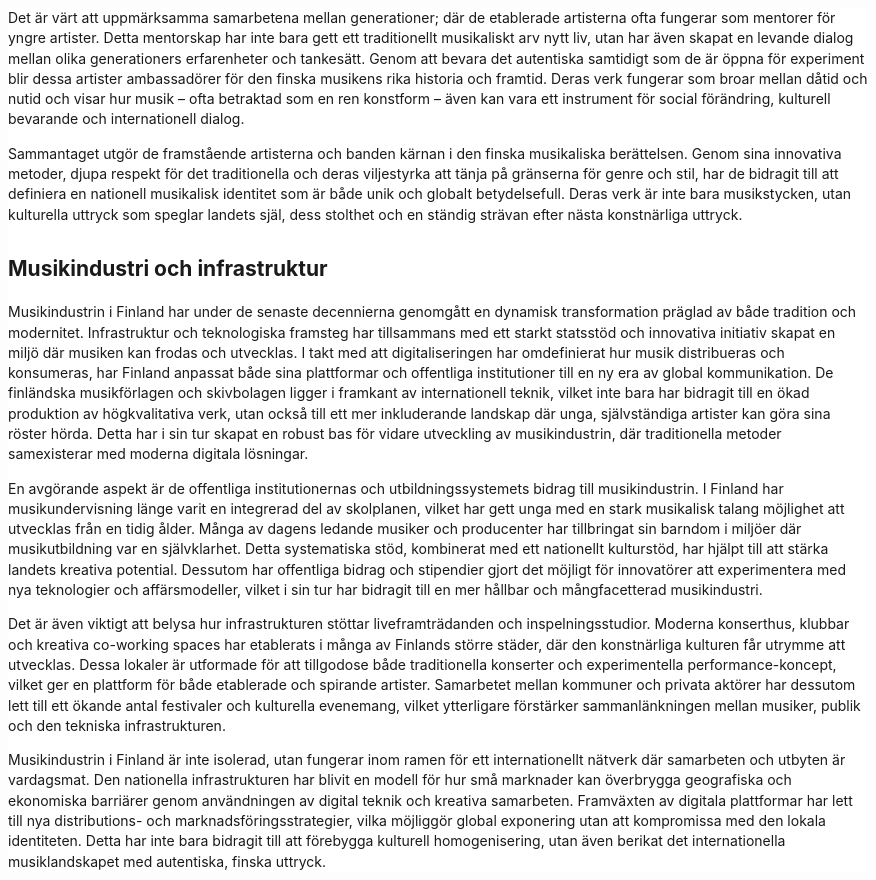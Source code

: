 Det är värt att uppmärksamma samarbetena mellan generationer; där de etablerade artisterna ofta fungerar som mentorer för yngre artister. Detta mentorskap har inte bara gett ett traditionellt musikaliskt arv nytt liv, utan har även skapat en levande dialog mellan olika generationers erfarenheter och tankesätt. Genom att bevara det autentiska samtidigt som de är öppna för experiment blir dessa artister ambassadörer för den finska musikens rika historia och framtid. Deras verk fungerar som broar mellan dåtid och nutid och visar hur musik – ofta betraktad som en ren konstform – även kan vara ett instrument för social förändring, kulturell bevarande och internationell dialog.  
   
Sammantaget utgör de framstående artisterna och banden kärnan i den finska musikaliska berättelsen. Genom sina innovativa metoder, djupa respekt för det traditionella och deras viljestyrka att tänja på gränserna för genre och stil, har de bidragit till att definiera en nationell musikalisk identitet som är både unik och globalt betydelsefull. Deras verk är inte bara musikstycken, utan kulturella uttryck som speglar landets själ, dess stolthet och en ständig strävan efter nästa konstnärliga uttryck.


## Musikindustri och infrastruktur

Musikindustrin i Finland har under de senaste decennierna genomgått en dynamisk transformation präglad av både tradition och modernitet. Infrastruktur och teknologiska framsteg har tillsammans med ett starkt statsstöd och innovativa initiativ skapat en miljö där musiken kan frodas och utvecklas. I takt med att digitaliseringen har omdefinierat hur musik distribueras och konsumeras, har Finland anpassat både sina plattformar och offentliga institutioner till en ny era av global kommunikation. De finländska musikförlagen och skivbolagen ligger i framkant av internationell teknik, vilket inte bara har bidragit till en ökad produktion av högkvalitativa verk, utan också till ett mer inkluderande landskap där unga, självständiga artister kan göra sina röster hörda. Detta har i sin tur skapat en robust bas för vidare utveckling av musikindustrin, där traditionella metoder samexisterar med moderna digitala lösningar.  
  
En avgörande aspekt är de offentliga institutionernas och utbildningssystemets bidrag till musikindustrin. I Finland har musikundervisning länge varit en integrerad del av skolplanen, vilket har gett unga med en stark musikalisk talang möjlighet att utvecklas från en tidig ålder. Många av dagens ledande musiker och producenter har tillbringat sin barndom i miljöer där musikutbildning var en självklarhet. Detta systematiska stöd, kombinerat med ett nationellt kulturstöd, har hjälpt till att stärka landets kreativa potential. Dessutom har offentliga bidrag och stipendier gjort det möjligt för innovatörer att experimentera med nya teknologier och affärsmodeller, vilket i sin tur har bidragit till en mer hållbar och mångfacetterad musikindustri.  
  
Det är även viktigt att belysa hur infrastrukturen stöttar liveframträdanden och inspelningsstudior. Moderna konserthus, klubbar och kreativa co-working spaces har etablerats i många av Finlands större städer, där den konstnärliga kulturen får utrymme att utvecklas. Dessa lokaler är utformade för att tillgodose både traditionella konserter och experimentella performance-koncept, vilket ger en plattform för både etablerade och spirande artister. Samarbetet mellan kommuner och privata aktörer har dessutom lett till ett ökande antal festivaler och kulturella evenemang, vilket ytterligare förstärker sammanlänkningen mellan musiker, publik och den tekniska infrastrukturen.  
   
Musikindustrin i Finland är inte isolerad, utan fungerar inom ramen för ett internationellt nätverk där samarbeten och utbyten är vardagsmat. Den nationella infrastrukturen har blivit en modell för hur små marknader kan överbrygga geografiska och ekonomiska barriärer genom användningen av digital teknik och kreativa samarbeten. Framväxten av digitala plattformar har lett till nya distributions- och marknadsföringsstrategier, vilka möjliggör global exponering utan att kompromissa med den lokala identiteten. Detta har inte bara bidragit till att förebygga kulturell homogenisering, utan även berikat det internationella musiklandskapet med autentiska, finska uttryck.  
  